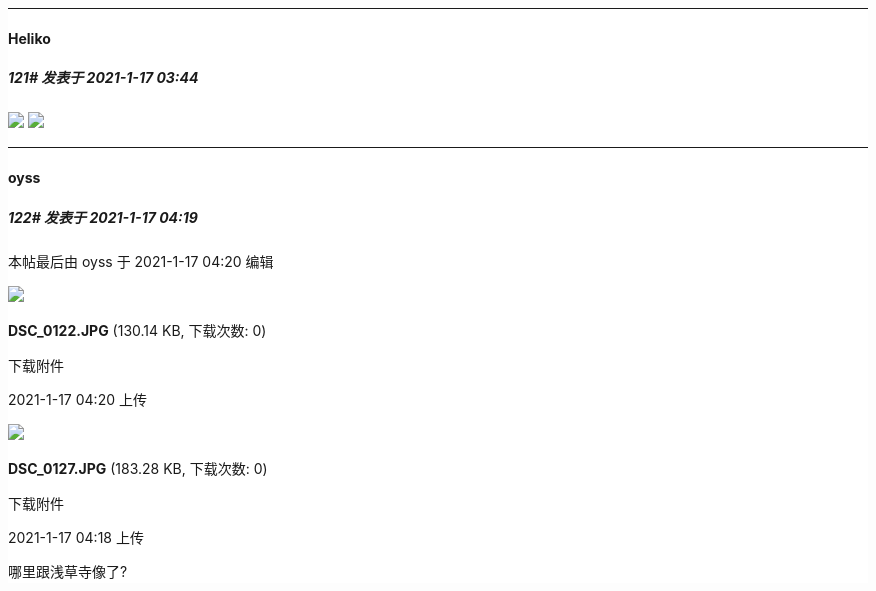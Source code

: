 
*****

####  Heliko  
##### 121#       发表于 2021-1-17 03:44



<img src="https://static.saraba1st.com/image/smiley/face2017/067.png" referrerpolicy="no-referrer">
<img src="https://p.sda1.dev/0/a0ff3b39e3ef22247020d379b3ee9f31/IMG_CMP_41454145.png" referrerpolicy="no-referrer">







*****

####  oyss  
##### 122#       发表于 2021-1-17 04:19



 本帖最后由 oyss 于 2021-1-17 04:20 编辑 


<img src="https://img.saraba1st.com/forum/202101/17/042041w0t4olpie562poez.jpg" referrerpolicy="no-referrer">


<strong>DSC_0122.JPG</strong> (130.14 KB, 下载次数: 0)

下载附件

2021-1-17 04:20 上传





<img src="https://img.saraba1st.com/forum/202101/17/041857o2snzs11tj8j03fq.jpg" referrerpolicy="no-referrer">


<strong>DSC_0127.JPG</strong> (183.28 KB, 下载次数: 0)

下载附件

2021-1-17 04:18 上传







哪里跟浅草寺像了?





                                             